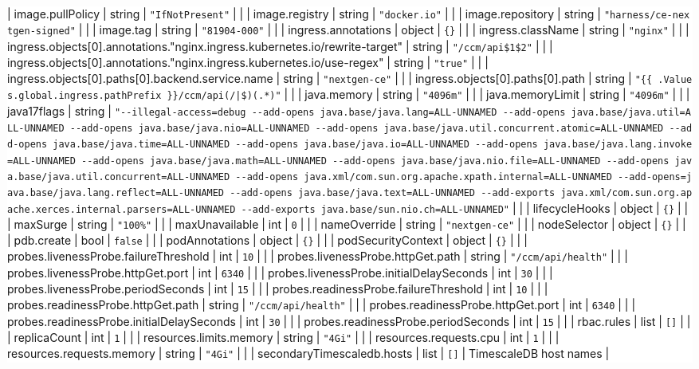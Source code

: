 | image.pullPolicy | string | `"IfNotPresent"` |  |
| image.registry | string | `"docker.io"` |  |
| image.repository | string | `"harness/ce-nextgen-signed"` |  |
| image.tag | string | `"81904-000"` |  |
| ingress.annotations | object | `{}` |  |
| ingress.className | string | `"nginx"` |  |
| ingress.objects[0].annotations."nginx.ingress.kubernetes.io/rewrite-target" | string | `"/ccm/api$1$2"` |  |
| ingress.objects[0].annotations."nginx.ingress.kubernetes.io/use-regex" | string | `"true"` |  |
| ingress.objects[0].paths[0].backend.service.name | string | `"nextgen-ce"` |  |
| ingress.objects[0].paths[0].path | string | `"{{ .Values.global.ingress.pathPrefix }}/ccm/api(/|$)(.*)"` |  |
| java.memory | string | `"4096m"` |  |
| java.memoryLimit | string | `"4096m"` |  |
| java17flags | string | `"--illegal-access=debug --add-opens java.base/java.lang=ALL-UNNAMED --add-opens java.base/java.util=ALL-UNNAMED --add-opens java.base/java.nio=ALL-UNNAMED --add-opens java.base/java.util.concurrent.atomic=ALL-UNNAMED --add-opens java.base/java.time=ALL-UNNAMED --add-opens java.base/java.io=ALL-UNNAMED --add-opens java.base/java.lang.invoke=ALL-UNNAMED --add-opens java.base/java.math=ALL-UNNAMED --add-opens java.base/java.nio.file=ALL-UNNAMED --add-opens java.base/java.util.concurrent=ALL-UNNAMED --add-opens java.xml/com.sun.org.apache.xpath.internal=ALL-UNNAMED --add-opens=java.base/java.lang.reflect=ALL-UNNAMED --add-opens java.base/java.text=ALL-UNNAMED --add-exports java.xml/com.sun.org.apache.xerces.internal.parsers=ALL-UNNAMED --add-exports java.base/sun.nio.ch=ALL-UNNAMED"` |  |
| lifecycleHooks | object | `{}` |  |
| maxSurge | string | `"100%"` |  |
| maxUnavailable | int | `0` |  |
| nameOverride | string | `"nextgen-ce"` |  |
| nodeSelector | object | `{}` |  |
| pdb.create | bool | `false` |  |
| podAnnotations | object | `{}` |  |
| podSecurityContext | object | `{}` |  |
| probes.livenessProbe.failureThreshold | int | `10` |  |
| probes.livenessProbe.httpGet.path | string | `"/ccm/api/health"` |  |
| probes.livenessProbe.httpGet.port | int | `6340` |  |
| probes.livenessProbe.initialDelaySeconds | int | `30` |  |
| probes.livenessProbe.periodSeconds | int | `15` |  |
| probes.readinessProbe.failureThreshold | int | `10` |  |
| probes.readinessProbe.httpGet.path | string | `"/ccm/api/health"` |  |
| probes.readinessProbe.httpGet.port | int | `6340` |  |
| probes.readinessProbe.initialDelaySeconds | int | `30` |  |
| probes.readinessProbe.periodSeconds | int | `15` |  |
| rbac.rules | list | `[]` |  |
| replicaCount | int | `1` |  |
| resources.limits.memory | string | `"4Gi"` |  |
| resources.requests.cpu | int | `1` |  |
| resources.requests.memory | string | `"4Gi"` |  |
| secondaryTimescaledb.hosts | list | `[]` | TimescaleDB host names |